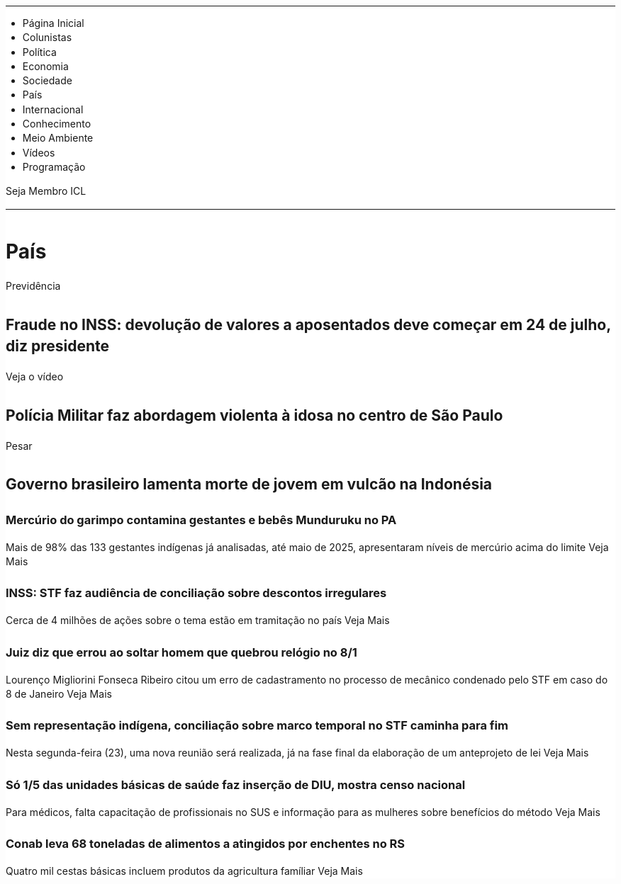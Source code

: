 
  *   *   *   *   *   * 

  * Página Inicial
  * Colunistas
  * Política
  * Economia
  * Sociedade
  * País
  * Internacional
  * Conhecimento
  * Meio Ambiente
  * Vídeos
  * Programação


Seja Membro ICL
  *   *   *   *   *   * 

# País
Previdência 
## Fraude no INSS: devolução de valores a aposentados deve começar em 24 de julho, diz presidente
Veja o vídeo 
## Polícia Militar faz abordagem violenta à idosa no centro de São Paulo
Pesar 
## Governo brasileiro lamenta morte de jovem em vulcão na Indonésia
###  Mercúrio do garimpo contamina gestantes e bebês Munduruku no PA 
Mais de 98% das 133 gestantes indígenas já analisadas, até maio de 2025, apresentaram níveis de mercúrio acima do limite 
Veja Mais
###  INSS: STF faz audiência de conciliação sobre descontos irregulares 
Cerca de 4 milhões de ações sobre o tema estão em tramitação no país
Veja Mais
###  Juiz diz que errou ao soltar homem que quebrou relógio no 8/1 
Lourenço Migliorini Fonseca Ribeiro citou um erro de cadastramento no processo de mecânico condenado pelo STF em caso do 8 de Janeiro
Veja Mais
###  Sem representação indígena, conciliação sobre marco temporal no STF caminha para fim 
Nesta segunda-feira (23), uma nova reunião será realizada, já na fase final da elaboração de um anteprojeto de lei
Veja Mais
###  Só 1/5 das unidades básicas de saúde faz inserção de DIU, mostra censo nacional 
Para médicos, falta capacitação de profissionais no SUS e informação para as mulheres sobre benefícios do método 
Veja Mais
###  Conab leva 68 toneladas de alimentos a atingidos por enchentes no RS 
Quatro mil cestas básicas incluem produtos da agricultura famíliar
Veja Mais